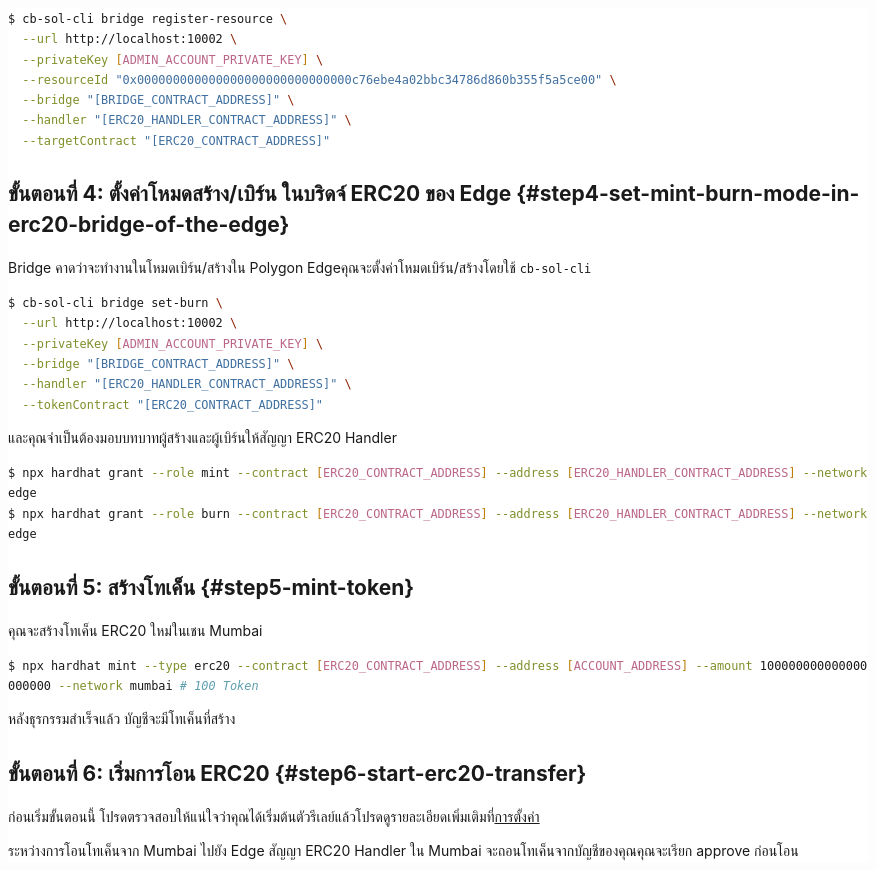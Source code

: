 ```bash
$ cb-sol-cli bridge register-resource \
  --url http://localhost:10002 \
  --privateKey [ADMIN_ACCOUNT_PRIVATE_KEY] \
  --resourceId "0x000000000000000000000000000000c76ebe4a02bbc34786d860b355f5a5ce00" \
  --bridge "[BRIDGE_CONTRACT_ADDRESS]" \
  --handler "[ERC20_HANDLER_CONTRACT_ADDRESS]" \
  --targetContract "[ERC20_CONTRACT_ADDRESS]"
```

## ขั้นตอนที่ 4: ตั้งค่าโหมดสร้าง/เบิร์น ในบริดจ์ ERC20 ของ Edge {#step4-set-mint-burn-mode-in-erc20-bridge-of-the-edge}

Bridge คาดว่าจะทำงานในโหมดเบิร์น/สร้างใน Polygon Edgeคุณจะตั้งค่าโหมดเบิร์น/สร้างโดยใช้ `cb-sol-cli`

```bash
$ cb-sol-cli bridge set-burn \
  --url http://localhost:10002 \
  --privateKey [ADMIN_ACCOUNT_PRIVATE_KEY] \
  --bridge "[BRIDGE_CONTRACT_ADDRESS]" \
  --handler "[ERC20_HANDLER_CONTRACT_ADDRESS]" \
  --tokenContract "[ERC20_CONTRACT_ADDRESS]"
```

และคุณจำเป็นต้องมอบบทบาทผู้สร้างและผู้เบิร์นให้สัญญา ERC20 Handler

```bash
$ npx hardhat grant --role mint --contract [ERC20_CONTRACT_ADDRESS] --address [ERC20_HANDLER_CONTRACT_ADDRESS] --network edge
$ npx hardhat grant --role burn --contract [ERC20_CONTRACT_ADDRESS] --address [ERC20_HANDLER_CONTRACT_ADDRESS] --network edge
```

## ขั้นตอนที่ 5: สร้างโทเค็น {#step5-mint-token}

คุณจะสร้างโทเค็น ERC20 ใหม่ในเชน Mumbai

```bash
$ npx hardhat mint --type erc20 --contract [ERC20_CONTRACT_ADDRESS] --address [ACCOUNT_ADDRESS] --amount 100000000000000000000 --network mumbai # 100 Token
```

หลังธุรกรรมสำเร็จแล้ว บัญชีจะมีโทเค็นที่สร้าง

## ขั้นตอนที่ 6: เริ่มการโอน ERC20 {#step6-start-erc20-transfer}

ก่อนเริ่มขั้นตอนนี้ โปรดตรวจสอบให้แน่ใจว่าคุณได้เริ่มต้นตัวรีเลย์แล้วโปรดดูรายละเอียดเพิ่มเติมที่[การตั้งค่า](/docs/edge/additional-features/chainbridge/setup)

ระหว่างการโอนโทเค็นจาก Mumbai ไปยัง Edge สัญญา ERC20 Handler ใน Mumbai จะถอนโทเค็นจากบัญชีของคุณคุณจะเรียก approve ก่อนโอน
